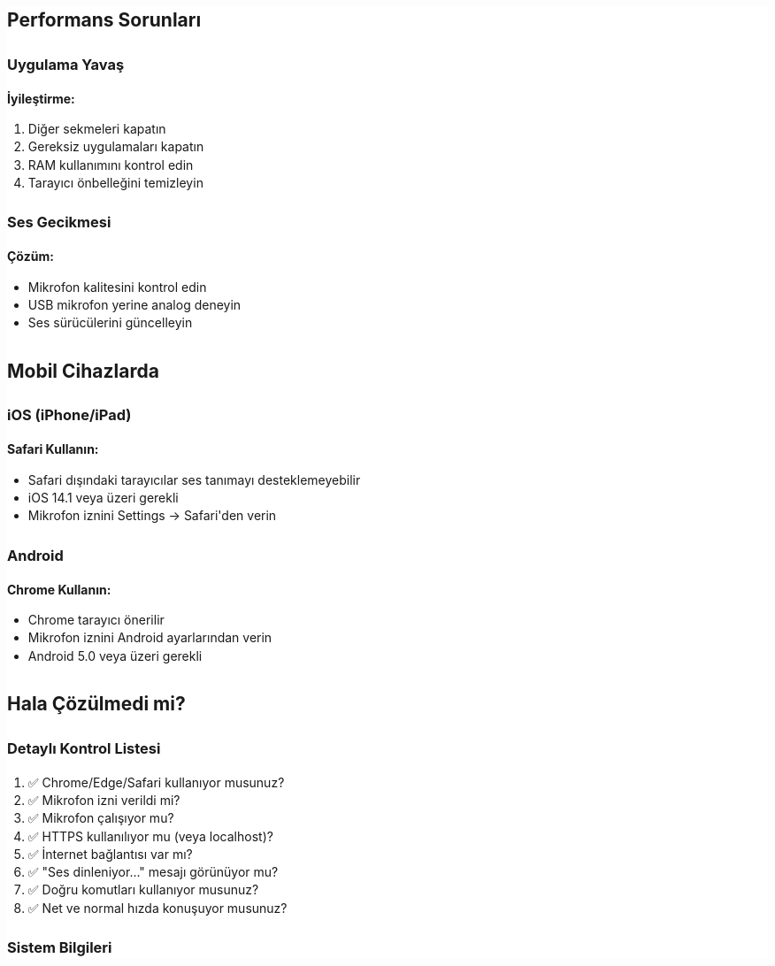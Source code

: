 ## Performans Sorunları

### Uygulama Yavaş

**İyileştirme:**

1. Diğer sekmeleri kapatın
2. Gereksiz uygulamaları kapatın
3. RAM kullanımını kontrol edin
4. Tarayıcı önbelleğini temizleyin

### Ses Gecikmesi

**Çözüm:**

- Mikrofon kalitesini kontrol edin
- USB mikrofon yerine analog deneyin
- Ses sürücülerini güncelleyin

## Mobil Cihazlarda

### iOS (iPhone/iPad)

**Safari Kullanın:**

- Safari dışındaki tarayıcılar ses tanımayı desteklemeyebilir
- iOS 14.1 veya üzeri gerekli
- Mikrofon iznini Settings → Safari'den verin

### Android

**Chrome Kullanın:**

- Chrome tarayıcı önerilir
- Mikrofon iznini Android ayarlarından verin
- Android 5.0 veya üzeri gerekli

## Hala Çözülmedi mi?

### Detaylı Kontrol Listesi

1. ✅ Chrome/Edge/Safari kullanıyor musunuz?
2. ✅ Mikrofon izni verildi mi?
3. ✅ Mikrofon çalışıyor mu?
4. ✅ HTTPS kullanılıyor mu (veya localhost)?
5. ✅ İnternet bağlantısı var mı?
6. ✅ "Ses dinleniyor..." mesajı görünüyor mu?
7. ✅ Doğru komutları kullanıyor musunuz?
8. ✅ Net ve normal hızda konuşuyor musunuz?

### Sistem Bilgileri
